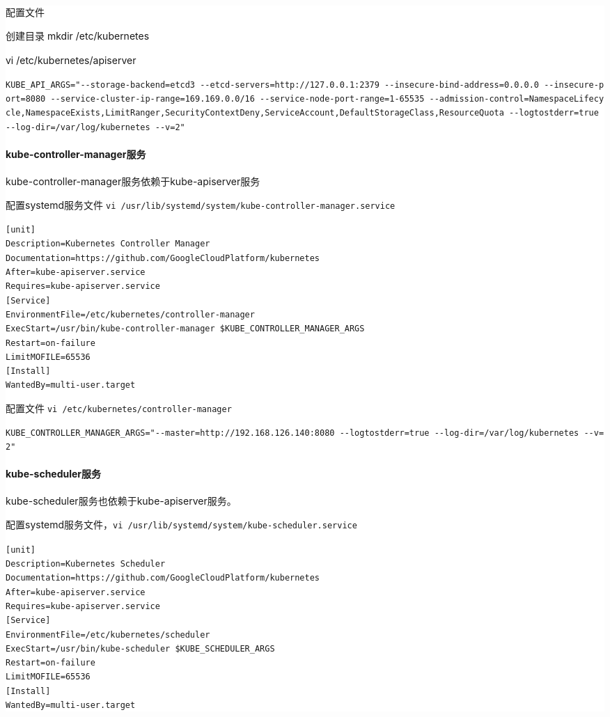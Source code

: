配置文件

创建目录 mkdir /etc/kubernetes

vi /etc/kubernetes/apiserver

```
KUBE_API_ARGS="--storage-backend=etcd3 --etcd-servers=http://127.0.0.1:2379 --insecure-bind-address=0.0.0.0 --insecure-port=8080 --service-cluster-ip-range=169.169.0.0/16 --service-node-port-range=1-65535 --admission-control=NamespaceLifecycle,NamespaceExists,LimitRanger,SecurityContextDeny,ServiceAccount,DefaultStorageClass,ResourceQuota --logtostderr=true --log-dir=/var/log/kubernetes --v=2"
```

#### kube-controller-manager服务

kube-controller-manager服务依赖于kube-apiserver服务

配置systemd服务文件 `vi /usr/lib/systemd/system/kube-controller-manager.service`

```
[unit]
Description=Kubernetes Controller Manager
Documentation=https://github.com/GoogleCloudPlatform/kubernetes
After=kube-apiserver.service
Requires=kube-apiserver.service
[Service]
EnvironmentFile=/etc/kubernetes/controller-manager
ExecStart=/usr/bin/kube-controller-manager $KUBE_CONTROLLER_MANAGER_ARGS
Restart=on-failure
LimitMOFILE=65536
[Install]
WantedBy=multi-user.target
```

配置文件 `vi /etc/kubernetes/controller-manager`

```
KUBE_CONTROLLER_MANAGER_ARGS="--master=http://192.168.126.140:8080 --logtostderr=true --log-dir=/var/log/kubernetes --v=2"
```

#### kube-scheduler服务

kube-scheduler服务也依赖于kube-apiserver服务。

配置systemd服务文件，`vi /usr/lib/systemd/system/kube-scheduler.service`

```
[unit]
Description=Kubernetes Scheduler
Documentation=https://github.com/GoogleCloudPlatform/kubernetes
After=kube-apiserver.service
Requires=kube-apiserver.service
[Service]
EnvironmentFile=/etc/kubernetes/scheduler
ExecStart=/usr/bin/kube-scheduler $KUBE_SCHEDULER_ARGS
Restart=on-failure
LimitMOFILE=65536
[Install]
WantedBy=multi-user.target
```
